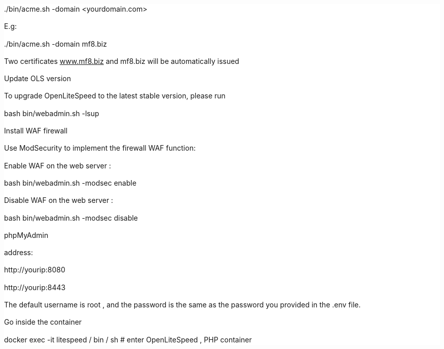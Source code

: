 
./bin/acme.sh -domain <yourdomain.com>

 

E.g:

 

./bin/acme.sh -domain mf8.biz

 

Two certificates www.mf8.biz and mf8.biz will be automatically issued

Update OLS version

 

To upgrade OpenLiteSpeed to the latest stable version, please run

 

bash bin/webadmin.sh -lsup

 

Install WAF firewall

 

Use ModSecurity to implement the firewall WAF function:

 

Enable WAF on the web server :

 

bash bin/webadmin.sh -modsec enable

 

Disable WAF on the web server :

 

bash bin/webadmin.sh -modsec disable

 

phpMyAdmin

 

address:

 

http://yourip:8080

 

http://yourip:8443

 

The default username is root , and the password is the same as the password you provided in the .env file.

Go inside the container

 

docker exec -it litespeed / bin / sh # enter OpenLiteSpeed , PHP container
